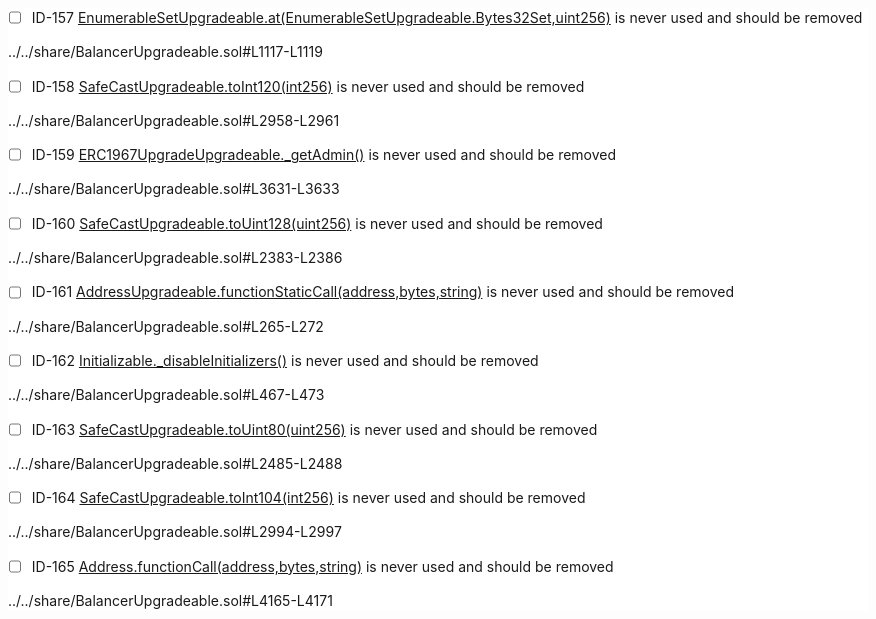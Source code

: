 
 - [ ] ID-157
[EnumerableSetUpgradeable.at(EnumerableSetUpgradeable.Bytes32Set,uint256)](../../share/BalancerUpgradeable.sol#L1117-L1119) is never used and should be removed

../../share/BalancerUpgradeable.sol#L1117-L1119


 - [ ] ID-158
[SafeCastUpgradeable.toInt120(int256)](../../share/BalancerUpgradeable.sol#L2958-L2961) is never used and should be removed

../../share/BalancerUpgradeable.sol#L2958-L2961


 - [ ] ID-159
[ERC1967UpgradeUpgradeable._getAdmin()](../../share/BalancerUpgradeable.sol#L3631-L3633) is never used and should be removed

../../share/BalancerUpgradeable.sol#L3631-L3633


 - [ ] ID-160
[SafeCastUpgradeable.toUint128(uint256)](../../share/BalancerUpgradeable.sol#L2383-L2386) is never used and should be removed

../../share/BalancerUpgradeable.sol#L2383-L2386


 - [ ] ID-161
[AddressUpgradeable.functionStaticCall(address,bytes,string)](../../share/BalancerUpgradeable.sol#L265-L272) is never used and should be removed

../../share/BalancerUpgradeable.sol#L265-L272


 - [ ] ID-162
[Initializable._disableInitializers()](../../share/BalancerUpgradeable.sol#L467-L473) is never used and should be removed

../../share/BalancerUpgradeable.sol#L467-L473


 - [ ] ID-163
[SafeCastUpgradeable.toUint80(uint256)](../../share/BalancerUpgradeable.sol#L2485-L2488) is never used and should be removed

../../share/BalancerUpgradeable.sol#L2485-L2488


 - [ ] ID-164
[SafeCastUpgradeable.toInt104(int256)](../../share/BalancerUpgradeable.sol#L2994-L2997) is never used and should be removed

../../share/BalancerUpgradeable.sol#L2994-L2997


 - [ ] ID-165
[Address.functionCall(address,bytes,string)](../../share/BalancerUpgradeable.sol#L4165-L4171) is never used and should be removed

../../share/BalancerUpgradeable.sol#L4165-L4171
